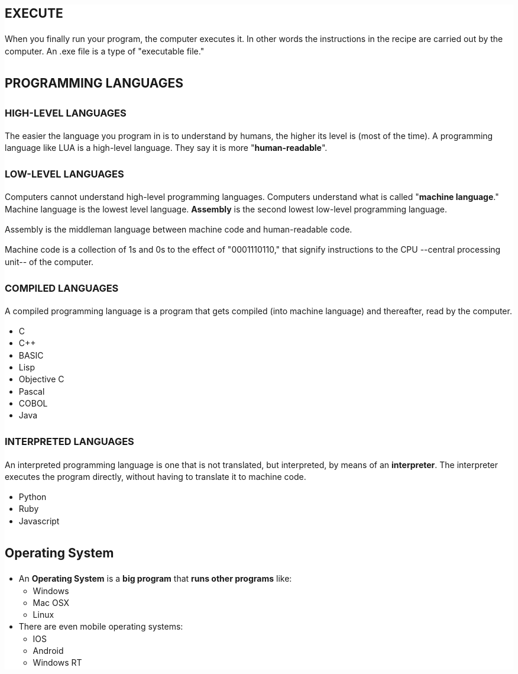 ## EXECUTE
When you finally run your program, the computer executes it. In other words the instructions in the recipe are carried out by the computer. An .exe file is a type of "executable file." 

## PROGRAMMING LANGUAGES

### HIGH-LEVEL LANGUAGES
The easier the language you program in is to understand by humans, the higher its level is (most of the time).
A programming language like LUA is a high-level language. They say it is more "**human-readable**". 

### LOW-LEVEL LANGUAGES
Computers cannot understand high-level programming languages. Computers understand what is called "**machine language**." Machine language is the lowest level language. **Assembly** is the second lowest low-level programming language.

Assembly is the middleman language between machine code and human-readable code.

Machine code is a collection of 1s and 0s to the effect of "0001110110," that signify instructions to the CPU --central processing unit-- of the computer. 

### COMPILED LANGUAGES
A compiled programming language is a program that gets compiled (into machine language) and thereafter, read by the computer.
- C
- C++
- BASIC
- Lisp
- Objective C
- Pascal
- COBOL
- Java

### INTERPRETED LANGUAGES
An interpreted programming language is one that is not translated, but interpreted, by means of an **interpreter**. The interpreter executes the program directly, without having to translate it to machine code.
- Python
- Ruby
- Javascript


## Operating System
-  An **Operating System** is a **big program** that **runs other programs** like:
	-  Windows
	-  Mac OSX 
	-  Linux
- There are even mobile operating systems:
	- IOS
	- Android
	- Windows RT
	